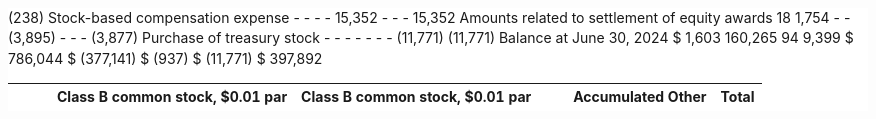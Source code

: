 <td>(238)</td>
</tr>
<tr>
<td>Stock-based compensation expense</td>
<td>-</td>
<td>-</td>
<td>-</td>
<td>-</td>
<td>15,352</td>
<td>-</td>
<td>-</td>
<td>-</td>
<td>15,352</td>
</tr>
<tr>
<td>Amounts related to settlement of equity awards</td>
<td>18</td>
<td>1,754</td>
<td>-</td>
<td>-</td>
<td>(3,895)</td>
<td>-</td>
<td>-</td>
<td>-</td>
<td>(3,877)</td>
</tr>
<tr>
<td>Purchase of treasury stock</td>
<td>-</td>
<td>-</td>
<td>-</td>
<td>-</td>
<td>-</td>
<td>-</td>
<td>-</td>
<td>(11,771)</td>
<td>(11,771)</td>
</tr>
<tr>
<td>Balance at June 30, 2024</td>
<td>$ 1,603</td>
<td>160,265</td>
<td>94</td>
<td>9,399</td>
<td>$ 786,044</td>
<td>$ (377,141)</td>
<td>$ (937)</td>
<td>$ (11,771)</td>
<td>$ 397,892</td>
</tr>
</tbody>
</table>
<table>
<thead>
<tr>
<th></th>
<th></th>
<th></th>
<th>Class B common stock, $0.01 par</th>
<th>Class B common stock, $0.01 par</th>
<th></th>
<th></th>
<th>Accumulated Other</th>
<th>Total</th>